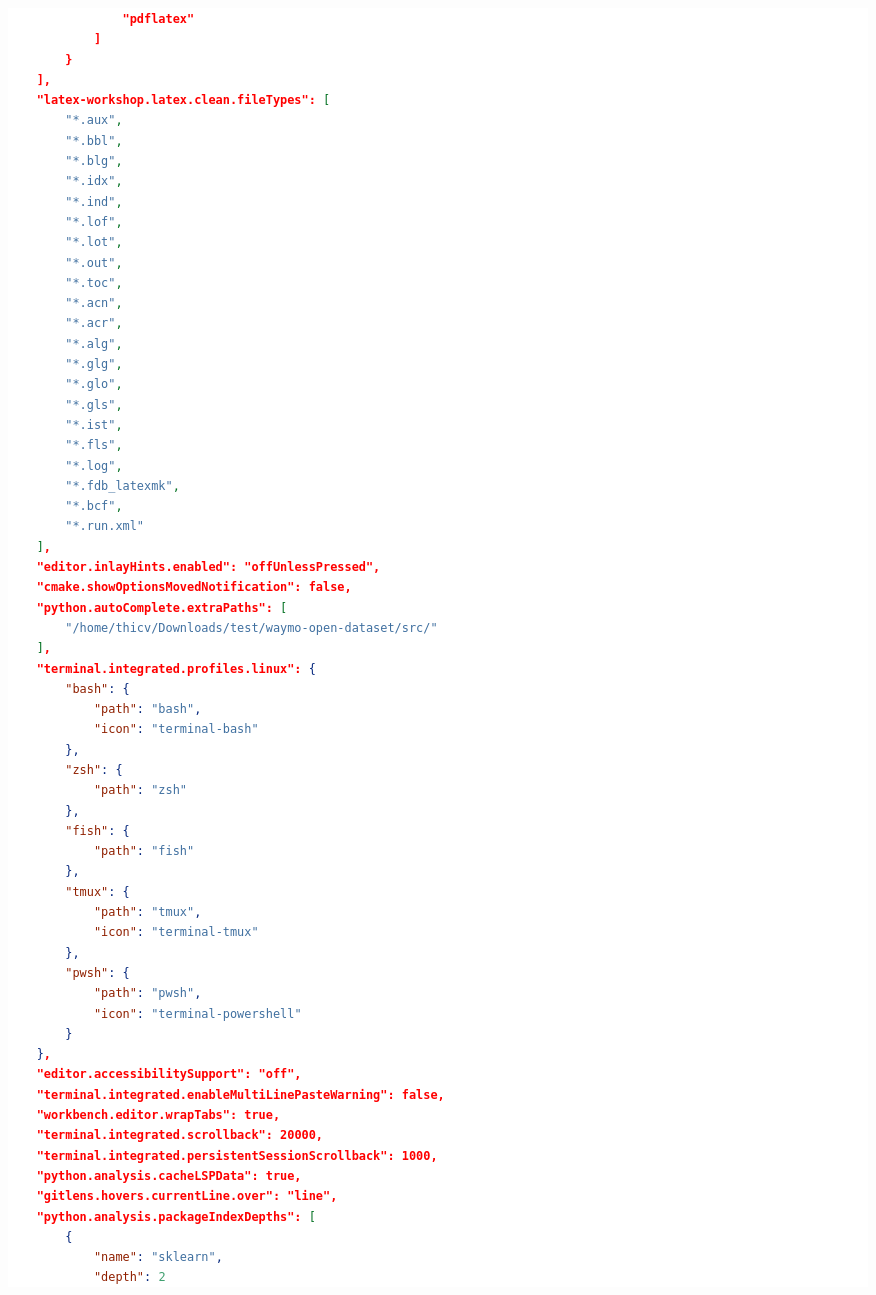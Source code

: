 ```json
                "pdflatex"
            ]
        }
    ],
    "latex-workshop.latex.clean.fileTypes": [
        "*.aux",
        "*.bbl",
        "*.blg",
        "*.idx",
        "*.ind",
        "*.lof",
        "*.lot",
        "*.out",
        "*.toc",
        "*.acn",
        "*.acr",
        "*.alg",
        "*.glg",
        "*.glo",
        "*.gls",
        "*.ist",
        "*.fls",
        "*.log",
        "*.fdb_latexmk",
        "*.bcf",
        "*.run.xml"
    ],
    "editor.inlayHints.enabled": "offUnlessPressed",
    "cmake.showOptionsMovedNotification": false,
    "python.autoComplete.extraPaths": [
        "/home/thicv/Downloads/test/waymo-open-dataset/src/"
    ],
    "terminal.integrated.profiles.linux": {
        "bash": {
            "path": "bash",
            "icon": "terminal-bash"
        },
        "zsh": {
            "path": "zsh"
        },
        "fish": {
            "path": "fish"
        },
        "tmux": {
            "path": "tmux",
            "icon": "terminal-tmux"
        },
        "pwsh": {
            "path": "pwsh",
            "icon": "terminal-powershell"
        }
    },
    "editor.accessibilitySupport": "off",
    "terminal.integrated.enableMultiLinePasteWarning": false,
    "workbench.editor.wrapTabs": true,
    "terminal.integrated.scrollback": 20000,
    "terminal.integrated.persistentSessionScrollback": 1000,
    "python.analysis.cacheLSPData": true,
    "gitlens.hovers.currentLine.over": "line",
    "python.analysis.packageIndexDepths": [
        {
            "name": "sklearn",
            "depth": 2
```